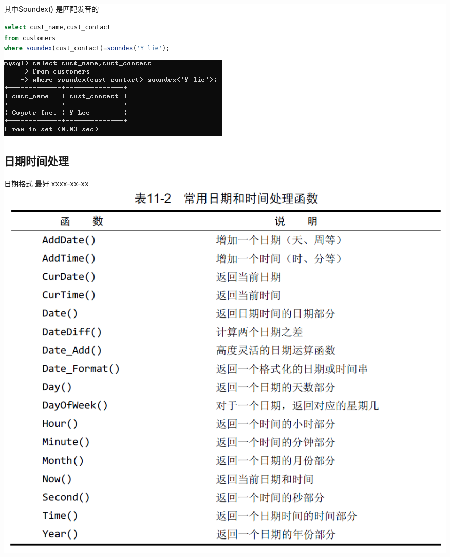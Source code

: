 其中Soundex() 是匹配发音的
```sql
select cust_name,cust_contact
from customers
where soundex(cust_contact)=soundex('Y lie');
```
![](head-MYSQL/16.png) 

## 日期时间处理
日期格式 最好 xxxx-xx-xx
![](head-MYSQL/17.png) 
